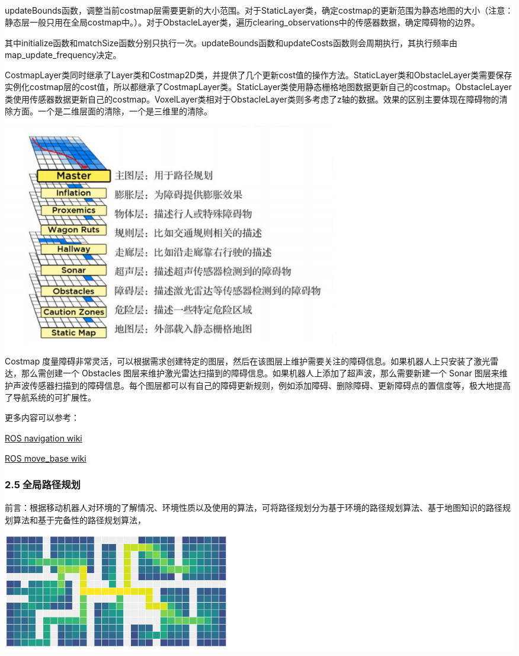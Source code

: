 updateBounds函数，调整当前costmap层需要更新的大小范围。对于StaticLayer类，确定costmap的更新范围为静态地图的大小（注意：静态层一般只用在全局costmap中。）。对于ObstacleLayer类，遍历clearing_observations中的传感器数据，确定障碍物的边界。

其中initialize函数和matchSize函数分别只执行一次。updateBounds函数和updateCosts函数则会周期执行，其执行频率由map_update_frequency决定。

CostmapLayer类同时继承了Layer类和Costmap2D类，并提供了几个更新cost值的操作方法。StaticLayer类和ObstacleLayer类需要保存实例化costmap层的cost值，所以都继承了CostmapLayer类。StaticLayer类使用静态栅格地图数据更新自己的costmap。ObstacleLayer类使用传感器数据更新自己的costmap。VoxelLayer类相对于ObstacleLayer类则多考虑了z轴的数据。效果的区别主要体现在障碍物的清除方面。一个是二维层面的清除，一个是三维里的清除。

<img src="../_static/media/chapter_21/section_2/image6.png" style="width:5.76667in;height:3.83819in" />

Costmap 度量障碍非常灵活，可以根据需求创建特定的图层，然后在该图层上维护需要关注的障碍信息。如果机器人上只安装了激光雷达，那么需创建一个 Obstacles 图层来维护激光雷达扫描到的障碍信息。如果机器人上添加了超声波，那么需要新建一个 Sonar 图层来维护声波传感器扫描到的障碍信息。每个图层都可以有自己的障碍更新规则，例如添加障碍、删除障碍、更新障碍点的置信度等，极大地提高了导航系统的可扩展性。

更多内容可以参考：

[ROS navigation wiki](http://wiki.ros.org/navigation)

[ROS move_base wiki](http://wiki.ros.org/move_base)

### 2.5 全局路径规划

前言：根据移动机器人对环境的了解情况、环境性质以及使用的算法，可将路径规划分为基于环境的路径规划算法、基于地图知识的路径规划算法和基于完备性的路径规划算法，

<img src="../_static/media/chapter_21/section_2/image7.png" style="width:3.93681in;height:2.00069in" />
